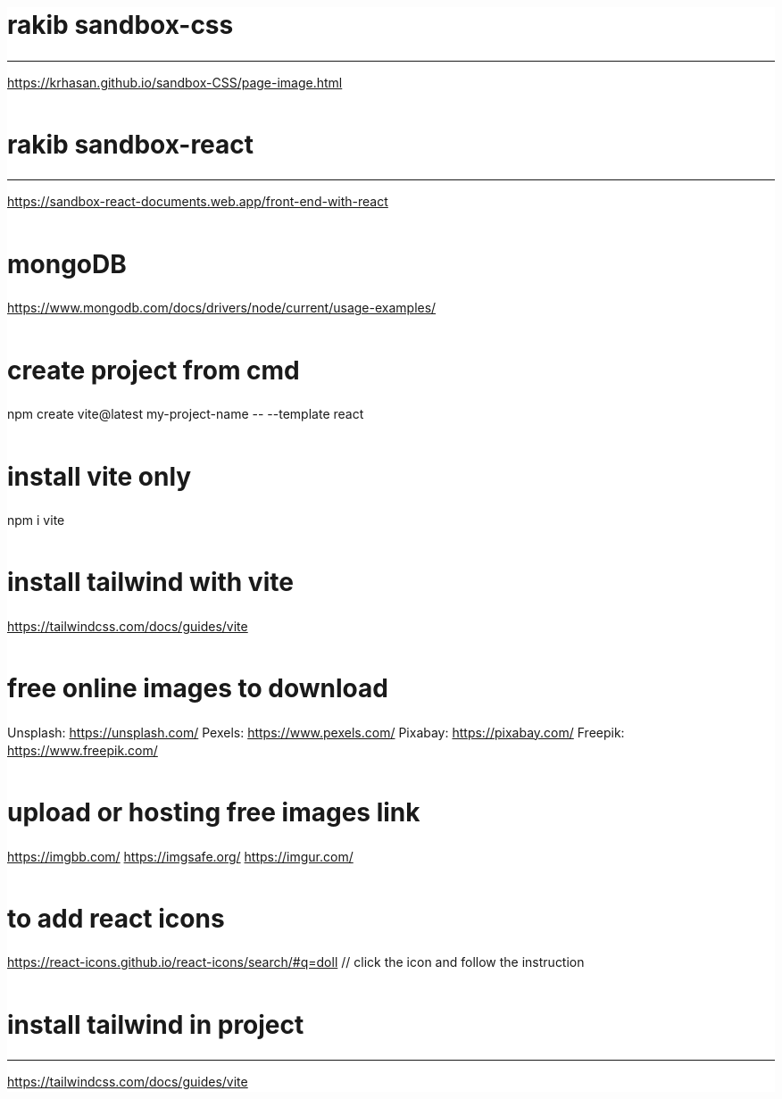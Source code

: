 # rakib sandbox-css
----------------------------------
https://krhasan.github.io/sandbox-CSS/page-image.html

# rakib sandbox-react
----------------------------------
https://sandbox-react-documents.web.app/front-end-with-react

# mongoDB 
https://www.mongodb.com/docs/drivers/node/current/usage-examples/

# create project from cmd 
npm create vite@latest my-project-name -- --template react

# install vite only 
npm i vite

# install tailwind with vite 
https://tailwindcss.com/docs/guides/vite

# free online images to download
Unsplash: https://unsplash.com/
Pexels: https://www.pexels.com/
Pixabay: https://pixabay.com/
Freepik: https://www.freepik.com/

# upload or hosting free images link
https://imgbb.com/
https://imgsafe.org/
https://imgur.com/

# to add react icons 
https://react-icons.github.io/react-icons/search/#q=doll
 // click the icon and follow the instruction 


# install tailwind in project
---------------------------------
https://tailwindcss.com/docs/guides/vite
